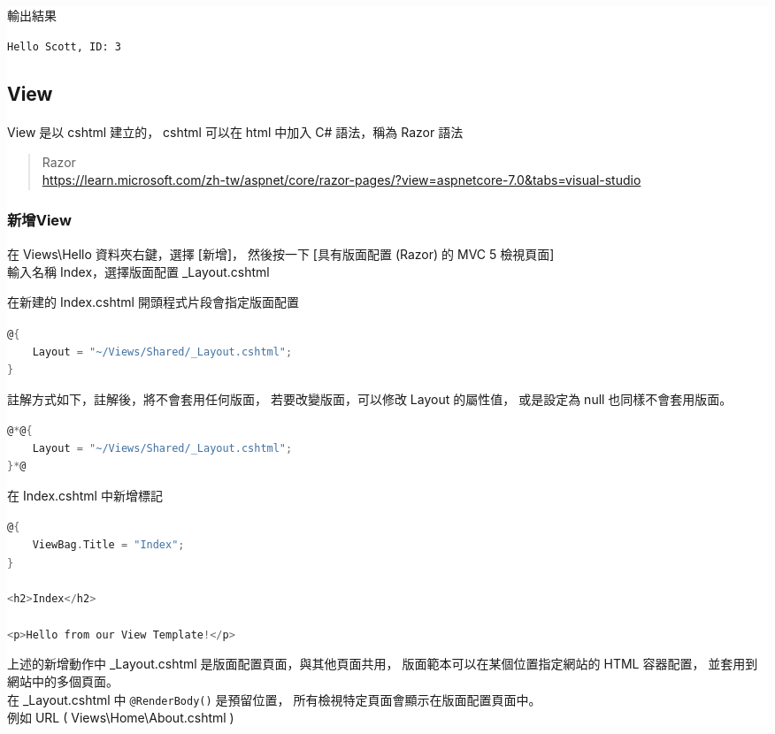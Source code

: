 輸出結果

```
Hello Scott, ID: 3

```

## View

View 是以 cshtml 建立的， cshtml 可以在 html 中加入 C# 語法，稱為 Razor 語法

> Razor</br>
https://learn.microsoft.com/zh-tw/aspnet/core/razor-pages/?view=aspnetcore-7.0&tabs=visual-studio
> 

### 新增View

在 Views\Hello 資料夾右鍵，選擇 [新增]，
然後按一下 [具有版面配置 (Razor) 的 MVC 5 檢視頁面]</br>
輸入名稱 Index，選擇版面配置 _Layout.cshtml

在新建的 Index.cshtml 開頭程式片段會指定版面配置

```c
@{
    Layout = "~/Views/Shared/_Layout.cshtml";
}

```

註解方式如下，註解後，將不會套用任何版面，
若要改變版面，可以修改 Layout 的屬性值，
或是設定為 null 也同樣不會套用版面。

```c
@*@{
    Layout = "~/Views/Shared/_Layout.cshtml";
}*@

```

在 Index.cshtml 中新增標記

```c
@{
    ViewBag.Title = "Index";
}

<h2>Index</h2>

<p>Hello from our View Template!</p>

```

上述的新增動作中 _Layout.cshtml 是版面配置頁面，與其他頁面共用，
版面範本可以在某個位置指定網站的 HTML 容器配置，
並套用到網站中的多個頁面。</br>
在 _Layout.cshtml 中 `@RenderBody()` 是預留位置，
所有檢視特定頁面會顯示在版面配置頁面中。</br>
例如 URL ( Views\Home\About.cshtml )
